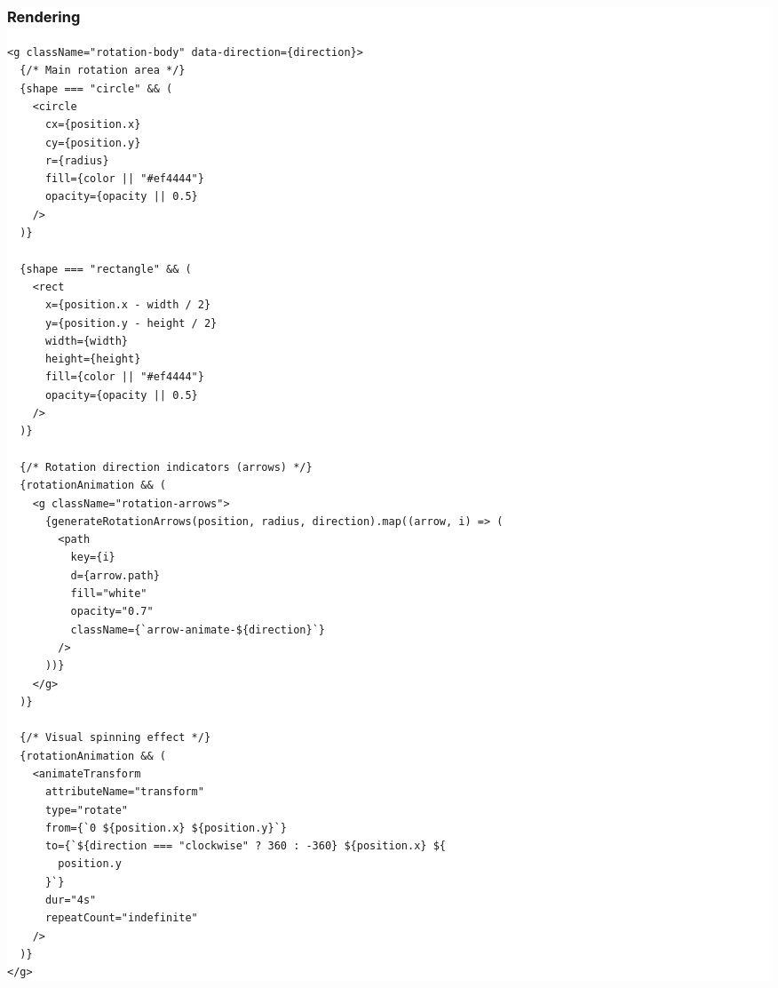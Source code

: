 ### Rendering

```tsx
<g className="rotation-body" data-direction={direction}>
  {/* Main rotation area */}
  {shape === "circle" && (
    <circle
      cx={position.x}
      cy={position.y}
      r={radius}
      fill={color || "#ef4444"}
      opacity={opacity || 0.5}
    />
  )}

  {shape === "rectangle" && (
    <rect
      x={position.x - width / 2}
      y={position.y - height / 2}
      width={width}
      height={height}
      fill={color || "#ef4444"}
      opacity={opacity || 0.5}
    />
  )}

  {/* Rotation direction indicators (arrows) */}
  {rotationAnimation && (
    <g className="rotation-arrows">
      {generateRotationArrows(position, radius, direction).map((arrow, i) => (
        <path
          key={i}
          d={arrow.path}
          fill="white"
          opacity="0.7"
          className={`arrow-animate-${direction}`}
        />
      ))}
    </g>
  )}

  {/* Visual spinning effect */}
  {rotationAnimation && (
    <animateTransform
      attributeName="transform"
      type="rotate"
      from={`0 ${position.x} ${position.y}`}
      to={`${direction === "clockwise" ? 360 : -360} ${position.x} ${
        position.y
      }`}
      dur="4s"
      repeatCount="indefinite"
    />
  )}
</g>
```
